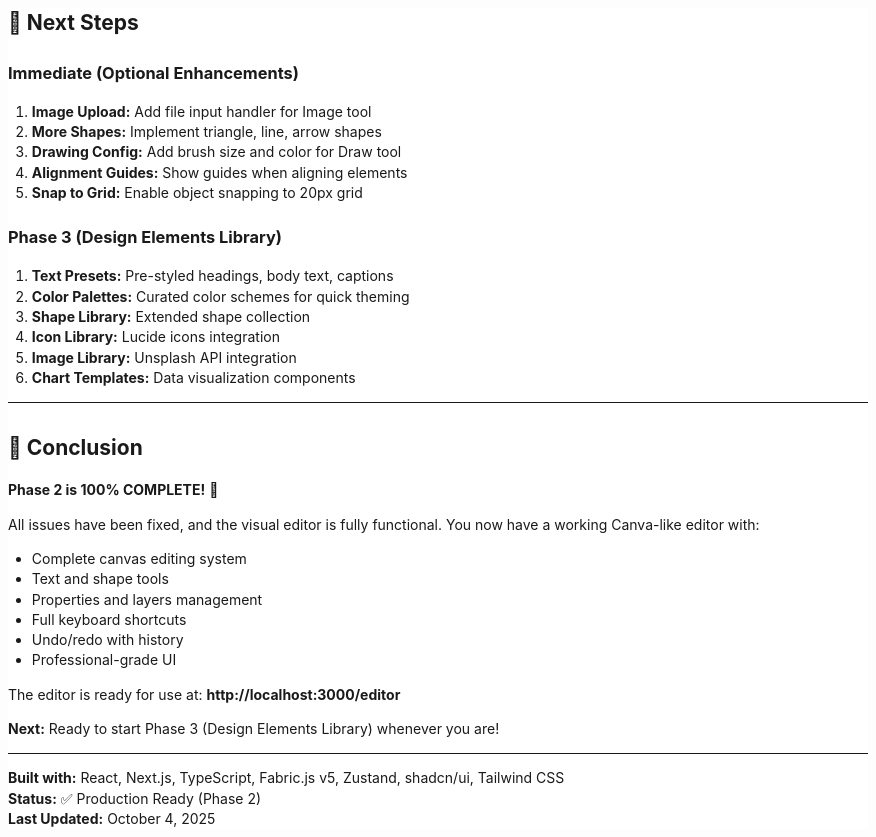 ## 🚀 Next Steps

### Immediate (Optional Enhancements)
1. **Image Upload:** Add file input handler for Image tool
2. **More Shapes:** Implement triangle, line, arrow shapes
3. **Drawing Config:** Add brush size and color for Draw tool
4. **Alignment Guides:** Show guides when aligning elements
5. **Snap to Grid:** Enable object snapping to 20px grid

### Phase 3 (Design Elements Library)
1. **Text Presets:** Pre-styled headings, body text, captions
2. **Color Palettes:** Curated color schemes for quick theming
3. **Shape Library:** Extended shape collection
4. **Icon Library:** Lucide icons integration
5. **Image Library:** Unsplash API integration
6. **Chart Templates:** Data visualization components

---

## 🎊 Conclusion

**Phase 2 is 100% COMPLETE!** 🎉

All issues have been fixed, and the visual editor is fully functional. You now have a working Canva-like editor with:
- Complete canvas editing system
- Text and shape tools
- Properties and layers management
- Full keyboard shortcuts
- Undo/redo with history
- Professional-grade UI

The editor is ready for use at: **http://localhost:3000/editor**

**Next:** Ready to start Phase 3 (Design Elements Library) whenever you are!

---

**Built with:** React, Next.js, TypeScript, Fabric.js v5, Zustand, shadcn/ui, Tailwind CSS  
**Status:** ✅ Production Ready (Phase 2)  
**Last Updated:** October 4, 2025
